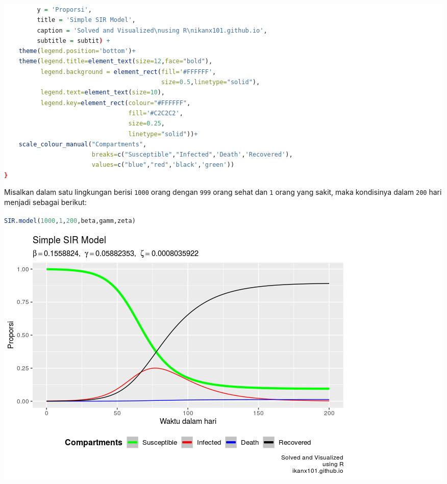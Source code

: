 ``` r
         y = 'Proporsi',
         title = 'Simple SIR Model',
         caption = 'Solved and Visualized\nusing R\nikanx101.github.io',
         subtitle = subtit) +
    theme(legend.position='bottom')+
    theme(legend.title=element_text(size=12,face="bold"),
          legend.background = element_rect(fill='#FFFFFF',
                                           size=0.5,linetype="solid"),
          legend.text=element_text(size=10),
          legend.key=element_rect(colour="#FFFFFF",
                                  fill='#C2C2C2',
                                  size=0.25,
                                  linetype="solid"))+
    scale_colour_manual("Compartments",
                        breaks=c("Susceptible","Infected",'Death','Recovered'),
                        values=c("blue","red",'black','green'))
}
```

Misalkan dalam satu lingkungan berisi `1000` orang dengan `999` orang
sehat dan `1` orang yang sakit, maka kondisinya dalam `200` hari menjadi
sebagai berikut:

``` r
SIR.model(1000,1,200,beta,gamm,zeta)
```

![](posting_files/figure-gfm/unnamed-chunk-4-1.png)
